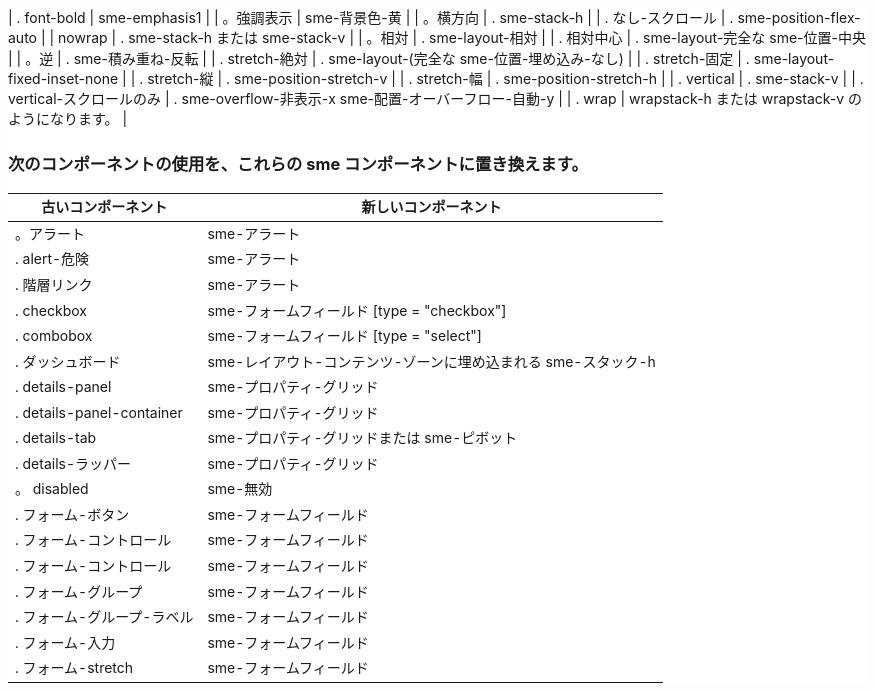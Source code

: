 | . font-bold |  sme-emphasis1 |
| 。強調表示 |  sme-背景色-黄 |
| 。横方向 |  . sme-stack-h |
| . なし-スクロール |  . sme-position-flex-auto |
| nowrap |  . sme-stack-h または sme-stack-v |
| 。相対 |  . sme-layout-相対 |
| . 相対中心 |  . sme-layout-完全な sme-位置-中央 |
| 。逆 |  . sme-積み重ね-反転 |
| . stretch-絶対 |  . sme-layout-(完全な sme-位置-埋め込み-なし) |
| . stretch-固定 |  . sme-layout-fixed-inset-none |
| . stretch-縦 |  . sme-position-stretch-v |
| . stretch-幅 |  . sme-position-stretch-h |
| . vertical |  . sme-stack-v |
| . vertical-スクロールのみ |  . sme-overflow-非表示-x sme-配置-オーバーフロー-自動-y |
| . wrap |  wrapstack-h または wrapstack-v のようになります。 |

### <a name="replace-usage-of-the-following-components-with-these-sme-components"></a>次のコンポーネントの使用を、これらの sme コンポーネントに置き換えます。

| 古いコンポーネント | 新しいコンポーネント |
| -- | -- |
| 。アラート |  sme-アラート |
| . alert-危険 |  sme-アラート |
| . 階層リンク |  sme-アラート |
| . checkbox |  sme-フォームフィールド [type = "checkbox"] |
| . combobox |  sme-フォームフィールド [type = "select"] |
| . ダッシュボード |  sme-レイアウト-コンテンツ-ゾーンに埋め込まれる sme-スタック-h |
| . details-panel |  sme-プロパティ-グリッド |
| . details-panel-container |  sme-プロパティ-グリッド |
| . details-tab |  sme-プロパティ-グリッドまたは sme-ピボット |
| . details-ラッパー |  sme-プロパティ-グリッド |
| 。 disabled |  sme-無効 |
| . フォーム-ボタン | sme-フォームフィールド |
| . フォーム-コントロール | sme-フォームフィールド |
| . フォーム-コントロール | sme-フォームフィールド |
| . フォーム-グループ | sme-フォームフィールド |
| . フォーム-グループ-ラベル | sme-フォームフィールド |
| . フォーム-入力 | sme-フォームフィールド |
| . フォーム-stretch | sme-フォームフィールド |

[//]: # "npm uninstall-g windows-admin-center-cli@next"
[//]: # "wac create--company ' Contoso Inc. '--tool ' Manage Foo Works '--バージョンの試験段階"
[//]: # "'@microsoft/windows-admin-center-sdk': ' 実験的 '"